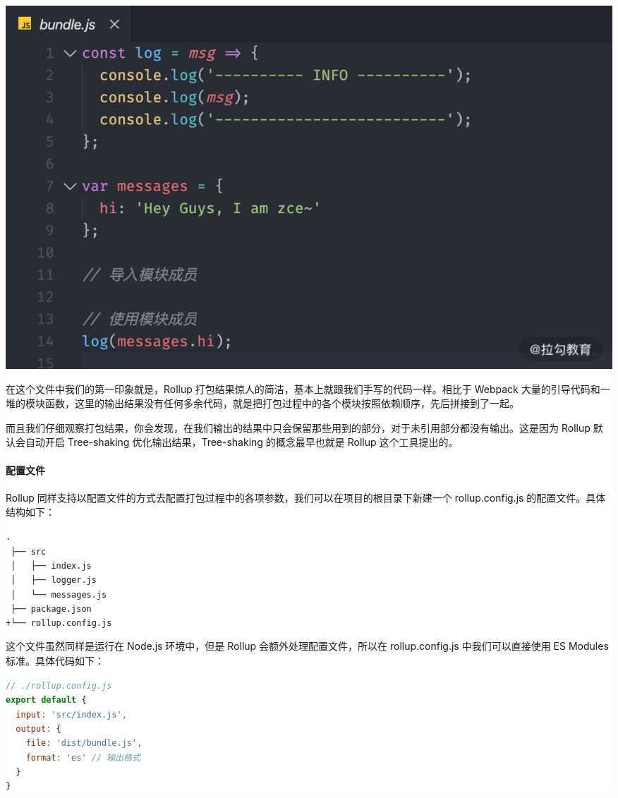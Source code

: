 ![image (13).png](./res/Ciqc1F7OSbeAHIZBAADh3GsHnjA087.png)

在这个文件中我们的第一印象就是，Rollup 打包结果惊人的简洁，基本上就跟我们手写的代码一样。相比于 Webpack 大量的引导代码和一堆的模块函数，这里的输出结果没有任何多余代码，就是把打包过程中的各个模块按照依赖顺序，先后拼接到了一起。

而且我们仔细观察打包结果，你会发现，在我们输出的结果中只会保留那些用到的部分，对于未引用部分都没有输出。这是因为 Rollup 默认会自动开启 Tree-shaking 优化输出结果，Tree-shaking 的概念最早也就是 Rollup 这个工具提出的。

#### 配置文件

Rollup 同样支持以配置文件的方式去配置打包过程中的各项参数，我们可以在项目的根目录下新建一个 rollup.config.js 的配置文件。具体结构如下：

```shell
.
 ├── src
 │   ├── index.js
 │   ├── logger.js
 │   └── messages.js
 ├── package.json
+└── rollup.config.js
```


这个文件虽然同样是运行在 Node.js 环境中，但是 Rollup 会额外处理配置文件，所以在 rollup.config.js 中我们可以直接使用 ES Modules 标准。具体代码如下：

```javascript
// ./rollup.config.js
export default {
  input: 'src/index.js',
  output: {
    file: 'dist/bundle.js',
    format: 'es' // 输出格式
  }
}
```
